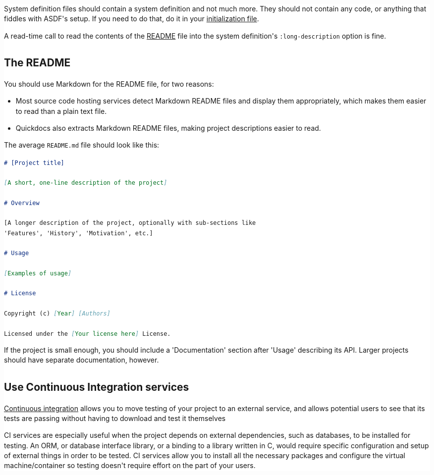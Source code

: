 System definition files should contain a system definition and not much
more. They should not contain any code, or anything that fiddles with ASDF's
setup. If you need to do that, do it in your [initialization file][init-file].

A read-time call to read the contents of the [README](#the-readme) file into the
system definition's `:long-description` option is fine.

## The README

You should use Markdown for the README file, for two reasons:

* Most source code hosting services detect Markdown README files and display
  them appropriately, which makes them easier to read than a plain text file.

* Quickdocs also extracts Markdown README files, making project descriptions
  easier to read.

The average `README.md` file should look like this:

~~~markdown
# [Project title]

[A short, one-line description of the project]

# Overview

[A longer description of the project, optionally with sub-sections like
'Features', 'History', 'Motivation', etc.]

# Usage

[Examples of usage]

# License

Copyright (c) [Year] [Authors]

Licensed under the [Your license here] License.
~~~

If the project is small enough, you should include a 'Documentation' section
after 'Usage' describing its API. Larger projects should have separate
documentation, however.

## Use Continuous Integration services

[Continuous integration][ci] allows you to move testing of your project to an
external service, and allows potential users to see that its tests are passing
without having to download and test it themselves

CI services are especially useful when the project depends on external
dependencies, such as databases, to be installed for testing. An ORM, or
database interface library, or a binding to a library written in C, would
require specific configuration and setup of external things in order to be
tested. CI services allow you to install all the necessary packages and
configure the virtual machine/container so testing doesn't require effort on the
part of your users.


[google]: https://google.github.io/styleguide/lispguide.xml
[an]: http://labs.ariel-networks.com/cl-style-guide.html
[consolidation]: http://fare.livejournal.com/169346.html
[small-libs]: https://gist.github.com/substack/5075355
[tt]: https://github.com/m2ym/trivial-types
[alexandria]: https://common-lisp.net/project/alexandria
[init-file]: broken-link
[asdf-other-code]: http://common-lisp.net/project/asdf/asdf/Other-code-in-_002easd-files.html#Other-code-in-_002easd-files
[ci]: https://en.wikipedia.org/wiki/Continuous_integration